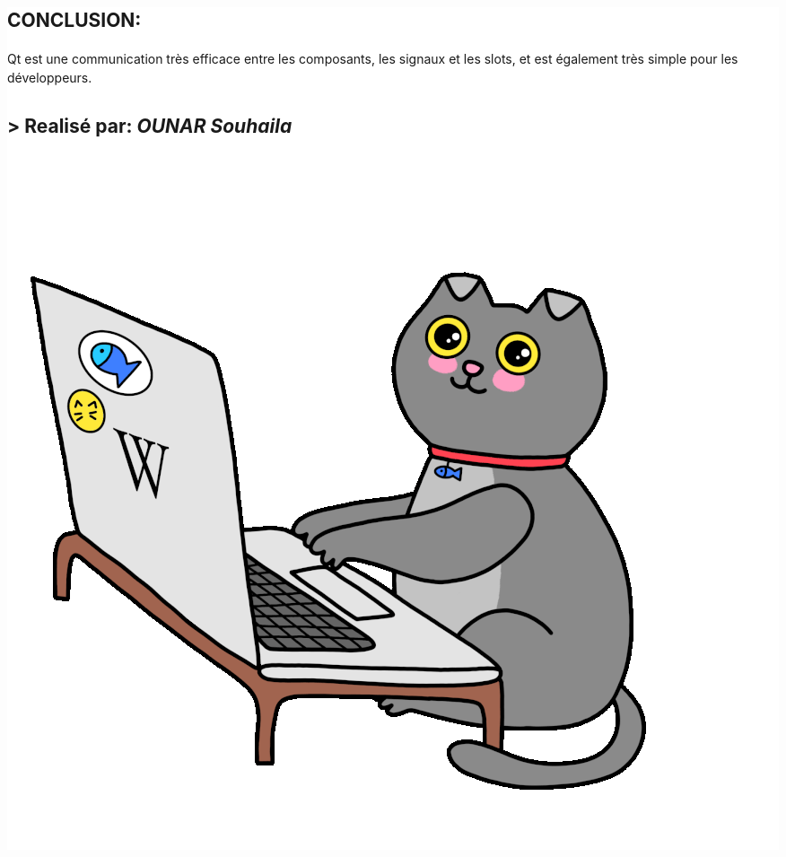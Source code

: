 

 ## CONCLUSION:
 
Qt est une communication très efficace entre les composants, les signaux et les slots, et est également très simple pour les développeurs.
              
       


  ## > Realisé par:  *OUNAR Souhaila*
![image](https://raw.githubusercontent.com/souha-ila/HMB/master/anim.gif)
 

 
 
 
